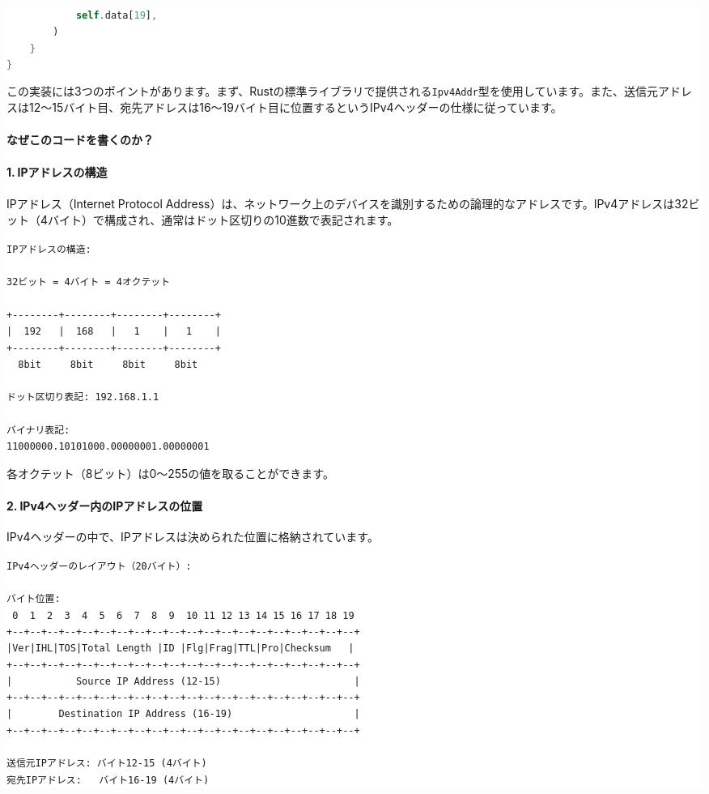 ```rust
            self.data[19],
        )
    }
}
```

この実装には3つのポイントがあります。まず、Rustの標準ライブラリで提供される`Ipv4Addr`型を使用しています。また、送信元アドレスは12〜15バイト目、宛先アドレスは16〜19バイト目に位置するというIPv4ヘッダーの仕様に従っています。

#### なぜこのコードを書くのか？

#### 1. IPアドレスの構造

IPアドレス（Internet Protocol Address）は、ネットワーク上のデバイスを識別するための論理的なアドレスです。IPv4アドレスは32ビット（4バイト）で構成され、通常はドット区切りの10進数で表記されます。

```text
IPアドレスの構造:

32ビット = 4バイト = 4オクテット

+--------+--------+--------+--------+
|  192   |  168   |   1    |   1    |
+--------+--------+--------+--------+
  8bit     8bit     8bit     8bit

ドット区切り表記: 192.168.1.1

バイナリ表記:
11000000.10101000.00000001.00000001
```

各オクテット（8ビット）は0〜255の値を取ることができます。

#### 2. IPv4ヘッダー内のIPアドレスの位置

IPv4ヘッダーの中で、IPアドレスは決められた位置に格納されています。

```text
IPv4ヘッダーのレイアウト（20バイト）:

バイト位置:
 0  1  2  3  4  5  6  7  8  9  10 11 12 13 14 15 16 17 18 19
+--+--+--+--+--+--+--+--+--+--+--+--+--+--+--+--+--+--+--+--+
|Ver|IHL|TOS|Total Length |ID |Flg|Frag|TTL|Pro|Checksum   |
+--+--+--+--+--+--+--+--+--+--+--+--+--+--+--+--+--+--+--+--+
|           Source IP Address (12-15)                       |
+--+--+--+--+--+--+--+--+--+--+--+--+--+--+--+--+--+--+--+--+
|        Destination IP Address (16-19)                     |
+--+--+--+--+--+--+--+--+--+--+--+--+--+--+--+--+--+--+--+--+

送信元IPアドレス: バイト12-15 (4バイト)
宛先IPアドレス:   バイト16-19 (4バイト)
```
